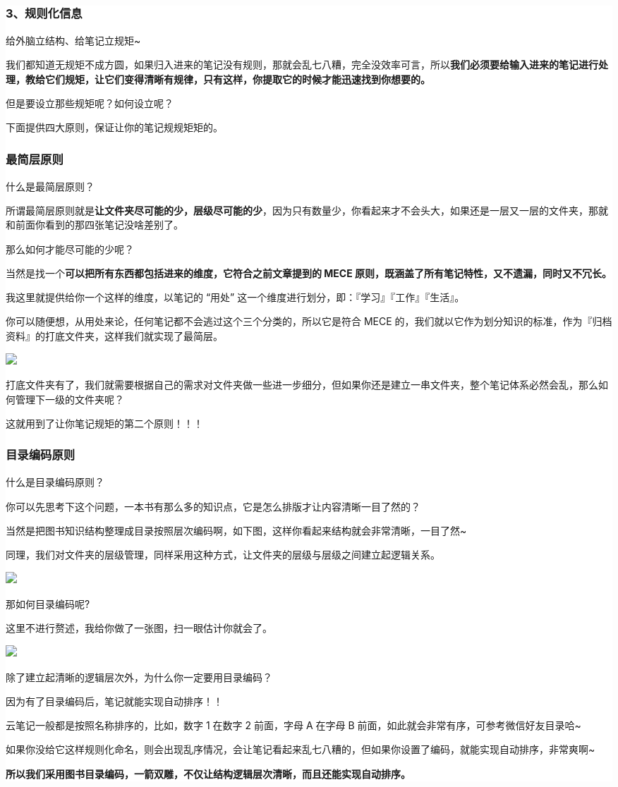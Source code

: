   
### 3、规则化信息

给外脑立结构、给笔记立规矩~

我们都知道无规矩不成方圆，如果归入进来的笔记没有规则，那就会乱七八糟，完全没效率可言，所以**我们必须要给输入进来的笔记进行处理，教给它们规矩，让它们变得清晰有规律，只有这样，你提取它的时候才能迅速找到你想要的。**

但是要设立那些规矩呢？如何设立呢？

下面提供四大原则，保证让你的笔记规规矩矩的。
  
  
### 最简层原则

什么是最简层原则？

所谓最简层原则就是**让文件夹尽可能的少，层级尽可能的少**，因为只有数量少，你看起来才不会头大，如果还是一层又一层的文件夹，那就和前面你看到的那四张笔记没啥差别了。

那么如何才能尽可能的少呢？

当然是找一个**可以把所有东西都包括进来的维度，它符合之前文章提到的 MECE 原则，既涵盖了所有笔记特性，又不遗漏，同时又不冗长。**

我这里就提供给你一个这样的维度，以笔记的 “用处” 这一个维度进行划分，即：『学习』『工作』『生活』。

你可以随便想，从用处来论，任何笔记都不会逃过这个三个分类的，所以它是符合 MECE 的，我们就以它作为划分知识的标准，作为『归档资料』的打底文件夹，这样我们就实现了最简层。

![](/images/1614591666.jpg)

打底文件夹有了，我们就需要根据自己的需求对文件夹做一些进一步细分，但如果你还是建立一串文件夹，整个笔记体系必然会乱，那么如何管理下一级的文件夹呢？

这就用到了让你笔记规矩的第二个原则！！！
  
  
### 目录编码原则

什么是目录编码原则？

你可以先思考下这个问题，一本书有那么多的知识点，它是怎么排版才让内容清晰一目了然的？

当然是把图书知识结构整理成目录按照层次编码啊，如下图，这样你看起来结构就会非常清晰，一目了然~

同理，我们对文件夹的层级管理，同样采用这种方式，让文件夹的层级与层级之间建立起逻辑关系。

![](/images/1614591667.jpg)

那如何目录编码呢?

这里不进行赘述，我给你做了一张图，扫一眼估计你就会了。

![](/images/1614591667-1.jpg)

除了建立起清晰的逻辑层次外，为什么你一定要用目录编码？

因为有了目录编码后，笔记就能实现自动排序！！

云笔记一般都是按照名称排序的，比如，数字 1 在数字 2 前面，字母 A 在字母 B 前面，如此就会非常有序，可参考微信好友目录哈~

如果你没给它这样规则化命名，则会出现乱序情况，会让笔记看起来乱七八糟的，但如果你设置了编码，就能实现自动排序，非常爽啊~

**所以我们采用图书目录编码，一箭双雕，不仅让结构逻辑层次清晰，而且还能实现自动排序。**
